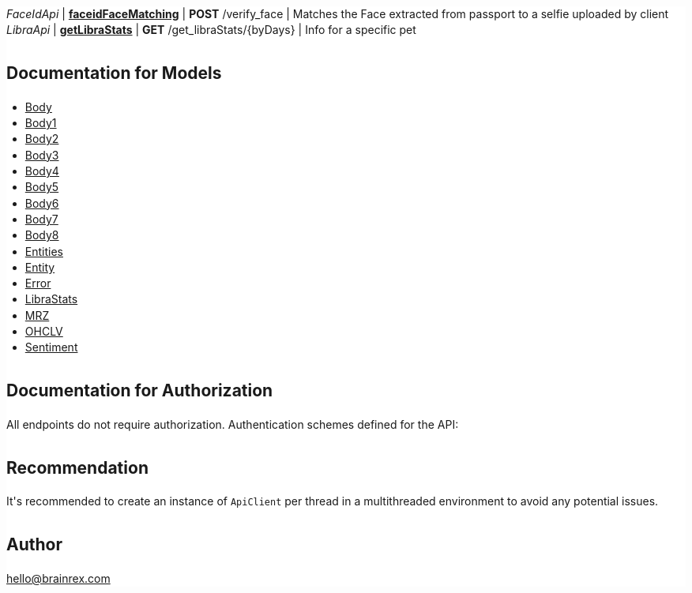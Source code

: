 *FaceIdApi* | [**faceidFaceMatching**](clients/java/docsFaceIdApi.md#faceidFaceMatching) | **POST** /verify_face | Matches the Face extracted from passport to a selfie uploaded by client
*LibraApi* | [**getLibraStats**](clients/java/docsLibraApi.md#getLibraStats) | **GET** /get_libraStats/{byDays} | Info for a specific pet

## Documentation for Models

 - [Body](java/clients/java/docsBody.md)
 - [Body1](clients/java/docsBody1.md)
 - [Body2](clients/java/docsBody2.md)
 - [Body3](clients/java/docsBody3.md)
 - [Body4](clients/java/docsBody4.md)
 - [Body5](clients/java/docsBody5.md)
 - [Body6](clients/java/docsBody6.md)
 - [Body7](clients/java/docsBody7.md)
 - [Body8](clients/java/docsBody8.md)
 - [Entities](clients/java/docsEntities.md)
 - [Entity](clients/java/docsEntity.md)
 - [Error](clients/java/docsError.md)
 - [LibraStats](clients/java/docsLibraStats.md)
 - [MRZ](clients/java/docsMRZ.md)
 - [OHCLV](clients/java/docsOHCLV.md)
 - [Sentiment](clients/java/docsSentiment.md)

## Documentation for Authorization

All endpoints do not require authorization.
Authentication schemes defined for the API:

## Recommendation

It's recommended to create an instance of `ApiClient` per thread in a multithreaded environment to avoid any potential issues.

## Author

hello@brainrex.com

